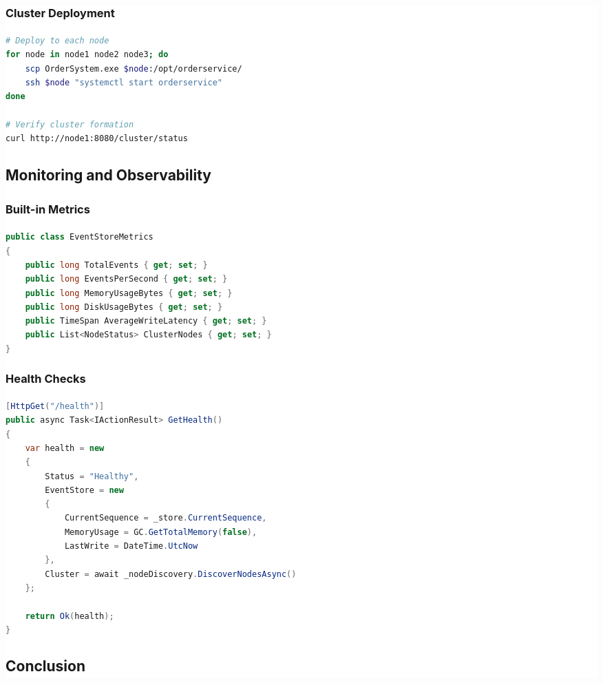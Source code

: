 ### Cluster Deployment
```bash
# Deploy to each node
for node in node1 node2 node3; do
    scp OrderSystem.exe $node:/opt/orderservice/
    ssh $node "systemctl start orderservice"
done

# Verify cluster formation
curl http://node1:8080/cluster/status
```

## Monitoring and Observability

### Built-in Metrics
```csharp
public class EventStoreMetrics
{
    public long TotalEvents { get; set; }
    public long EventsPerSecond { get; set; }
    public long MemoryUsageBytes { get; set; }
    public long DiskUsageBytes { get; set; }
    public TimeSpan AverageWriteLatency { get; set; }
    public List<NodeStatus> ClusterNodes { get; set; }
}
```

### Health Checks
```csharp
[HttpGet("/health")]
public async Task<IActionResult> GetHealth()
{
    var health = new
    {
        Status = "Healthy",
        EventStore = new
        {
            CurrentSequence = _store.CurrentSequence,
            MemoryUsage = GC.GetTotalMemory(false),
            LastWrite = DateTime.UtcNow
        },
        Cluster = await _nodeDiscovery.DiscoverNodesAsync()
    };
    
    return Ok(health);
}
```

## Conclusion
